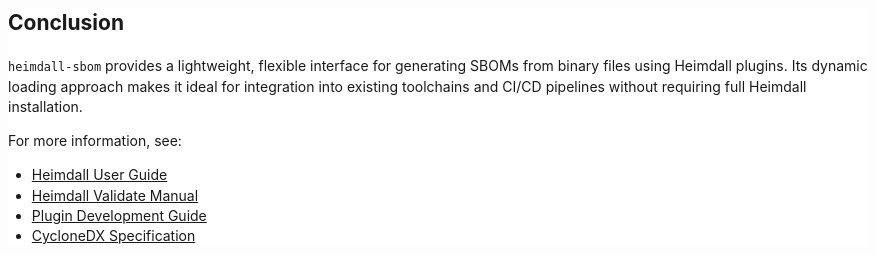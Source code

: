## Conclusion

`heimdall-sbom` provides a lightweight, flexible interface for generating SBOMs from binary files using Heimdall plugins. Its dynamic loading approach makes it ideal for integration into existing toolchains and CI/CD pipelines without requiring full Heimdall installation.

For more information, see:
- [Heimdall User Guide](heimdall-users-guide.md)
- [Heimdall Validate Manual](heimdall-validate-manual.md)
- [Plugin Development Guide](heimdall-developers-guide.md)
- [CycloneDX Specification](https://cyclonedx.org/specification/)
